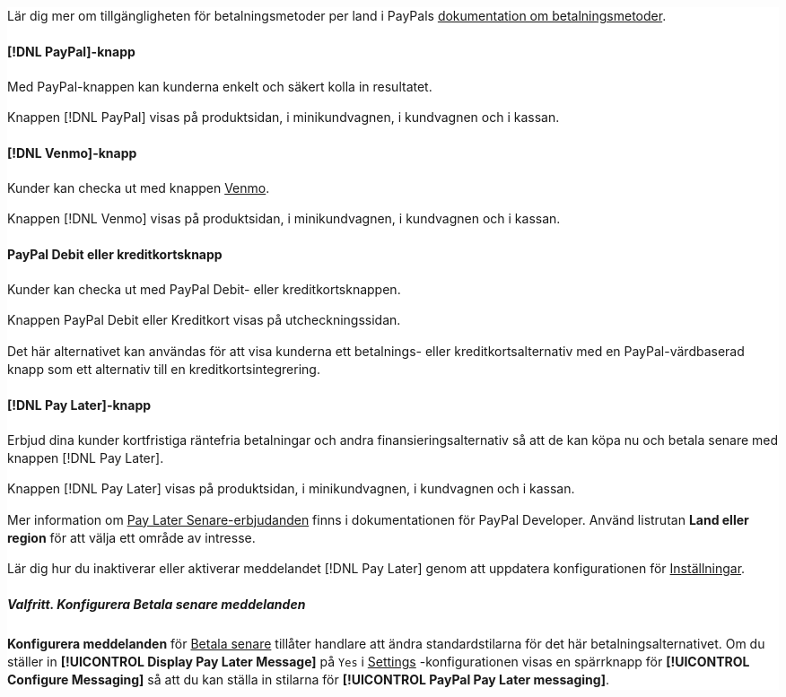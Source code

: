 Lär dig mer om tillgängligheten för betalningsmetoder per land i PayPals [dokumentation om betalningsmetoder](https://developer.paypal.com/docs/checkout/payment-methods/).

#### [!DNL PayPal]-knapp

Med PayPal-knappen kan kunderna enkelt och säkert kolla in resultatet.

Knappen [!DNL PayPal] visas på produktsidan, i minikundvagnen, i kundvagnen och i kassan.

#### [!DNL Venmo]-knapp

Kunder kan checka ut med knappen [Venmo](https://venmo.com/).

Knappen [!DNL Venmo] visas på produktsidan, i minikundvagnen, i kundvagnen och i kassan.

#### PayPal Debit eller kreditkortsknapp

Kunder kan checka ut med PayPal Debit- eller kreditkortsknappen.

Knappen PayPal Debit eller Kreditkort visas på utcheckningssidan.

Det här alternativet kan användas för att visa kunderna ett betalnings- eller kreditkortsalternativ med en PayPal-värdbaserad knapp som ett alternativ till en kreditkortsintegrering.

#### [!DNL Pay Later]-knapp

Erbjud dina kunder kortfristiga räntefria betalningar och andra finansieringsalternativ så att de kan köpa nu och betala senare med knappen [!DNL Pay Later].

Knappen [!DNL Pay Later] visas på produktsidan, i minikundvagnen, i kundvagnen och i kassan.

Mer information om [Pay Later Senare-erbjudanden](https://developer.paypal.com/docs/checkout/pay-later/us/) finns i dokumentationen för PayPal Developer. Använd listrutan **Land eller region** för att välja ett område av intresse.

Lär dig hur du inaktiverar eller aktiverar meddelandet [!DNL Pay Later] genom att uppdatera konfigurationen för [Inställningar](configure-admin.md#pay-later-button).

##### Valfritt. Konfigurera Betala senare meddelanden

**Konfigurera meddelanden** för [Betala senare](configure-admin.md#pay-later-button) tillåter handlare att ändra standardstilarna för det här betalningsalternativet. Om du ställer in **[!UICONTROL Display Pay Later Message]** på `Yes` i [&#x200B; Settings](configure-admin.md#pay-later-button) -konfigurationen visas en spärrknapp för **[!UICONTROL Configure Messaging]** så att du kan ställa in stilarna för **[!UICONTROL PayPal Pay Later messaging]**.
